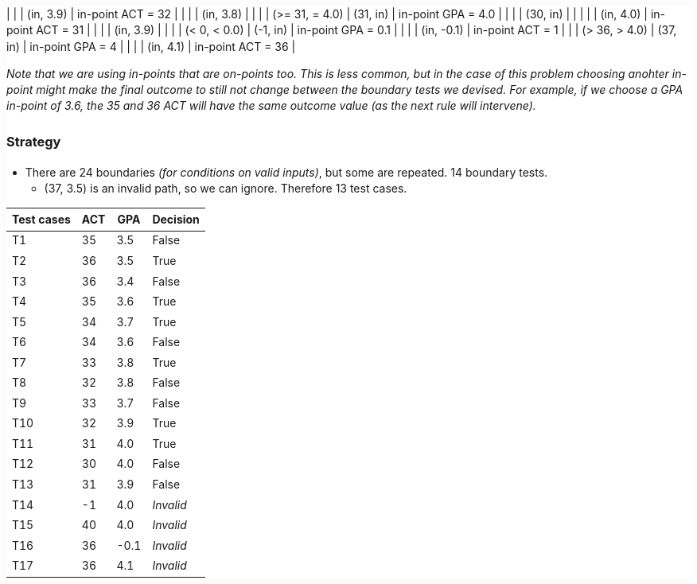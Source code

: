 |			| 						| (in, 3.9)		| in-point ACT = 32		|
|			| 						| (in, 3.8)		| 			|
|			| (>= 31, = 4.0)		| (31, in)		| in-point GPA = 4.0 	|
|			| 						| (30, in)		| 			|
|			| 						| (in, 4.0)		| in-point ACT = 31		|
|			| 						| (in, 3.9)		| 			|
|			| (< 0, < 0.0)			| (-1, in)		| in-point GPA = 0.1 	|
|			| 						| (in, -0.1)	| in-point ACT = 1		|
|			| (> 36, > 4.0)			| (37, in)		| in-point GPA = 4 		|
|			| 						| (in, 4.1)		| in-point ACT = 36		|

*Note that we are using in-points that are on-points too. This is less common, but in the case of this problem choosing anohter in-point might make the final outcome to still not change between the boundary tests we devised.*
*For example, if we choose a GPA in-point of 3.6, the 35 and 36 ACT will have the same outcome value (as the next rule will intervene).*

### Strategy
* There are 24 boundaries *(for conditions on valid inputs)*, but some are repeated. 14 boundary tests.
  * (37, 3.5) is an invalid path, so we can ignore. Therefore 13 test cases.

| Test cases	| ACT	| GPA	| Decision	|
| ---			| ---	| ---	| ---		|
| T1 			| 35 	| 3.5	| False		|
| T2 			| 36 	| 3.5	| True		|
| T3 			| 36 	| 3.4	| False		|
| T4 			| 35 	| 3.6	| True		|
| T5 			| 34 	| 3.7	| True		|
| T6 			| 34 	| 3.6	| False		|
| T7 			| 33 	| 3.8	| True		|
| T8 			| 32 	| 3.8	| False		|
| T9 			| 33 	| 3.7	| False		|
| T10 			| 32 	| 3.9	| True		|
| T11			| 31 	| 4.0	| True		|
| T12 			| 30 	| 4.0	| False		|
| T13 			| 31 	| 3.9	| False		|
| T14 			| -1 	| 4.0	| *Invalid*	|
| T15 			| 40 	| 4.0	| *Invalid*	|
| T16 			| 36 	| -0.1	| *Invalid*	|
| T17			| 36	| 4.1	| *Invalid* |
